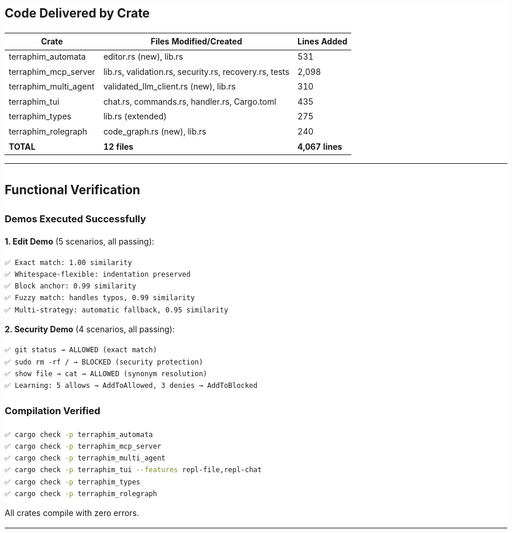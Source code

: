 
## Code Delivered by Crate

| Crate | Files Modified/Created | Lines Added |
|-------|------------------------|-------------|
| terraphim_automata | editor.rs (new), lib.rs | 531 |
| terraphim_mcp_server | lib.rs, validation.rs, security.rs, recovery.rs, tests | 2,098 |
| terraphim_multi_agent | validated_llm_client.rs (new), lib.rs | 310 |
| terraphim_tui | chat.rs, commands.rs, handler.rs, Cargo.toml | 435 |
| terraphim_types | lib.rs (extended) | 275 |
| terraphim_rolegraph | code_graph.rs (new), lib.rs | 240 |
| **TOTAL** | **12 files** | **4,067 lines** |

---

## Functional Verification

### Demos Executed Successfully

**1. Edit Demo** (5 scenarios, all passing):
```
✅ Exact match: 1.00 similarity
✅ Whitespace-flexible: indentation preserved
✅ Block anchor: 0.99 similarity
✅ Fuzzy match: handles typos, 0.99 similarity
✅ Multi-strategy: automatic fallback, 0.95 similarity
```

**2. Security Demo** (4 scenarios, all passing):
```
✅ git status → ALLOWED (exact match)
✅ sudo rm -rf / → BLOCKED (security protection)
✅ show file → cat → ALLOWED (synonym resolution)
✅ Learning: 5 allows → AddToAllowed, 3 denies → AddToBlocked
```

### Compilation Verified

```bash
✅ cargo check -p terraphim_automata
✅ cargo check -p terraphim_mcp_server
✅ cargo check -p terraphim_multi_agent
✅ cargo check -p terraphim_tui --features repl-file,repl-chat
✅ cargo check -p terraphim_types
✅ cargo check -p terraphim_rolegraph
```

All crates compile with zero errors.

---